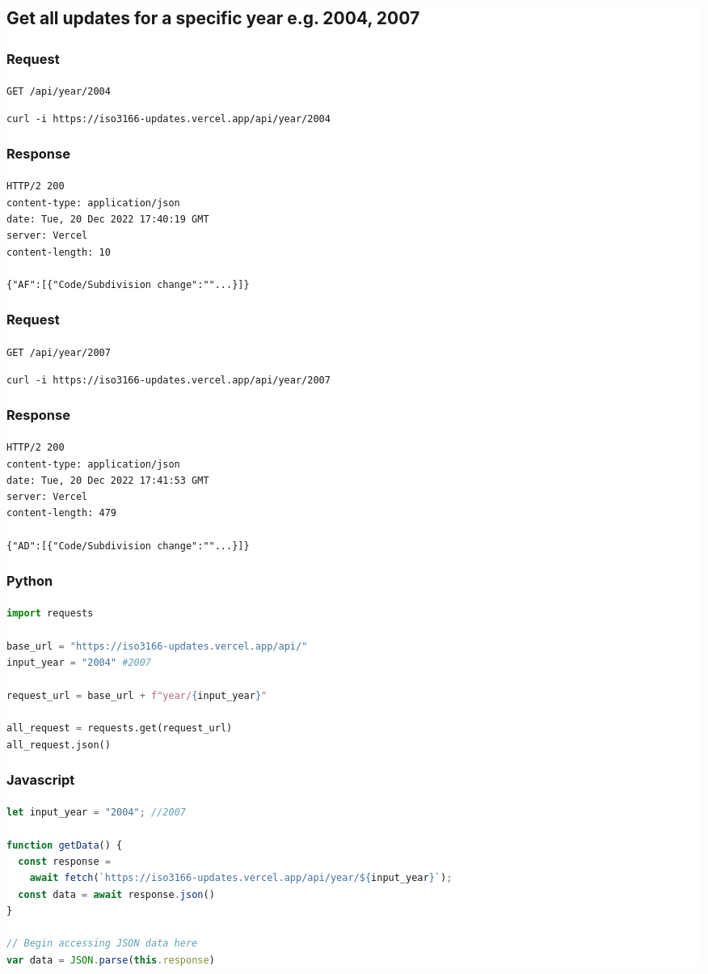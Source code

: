 Get all updates for a specific year e.g. 2004, 2007
---------------------------------------------------

### Request
`GET /api/year/2004`

    curl -i https://iso3166-updates.vercel.app/api/year/2004

### Response
    HTTP/2 200 
    content-type: application/json
    date: Tue, 20 Dec 2022 17:40:19 GMT
    server: Vercel
    content-length: 10

    {"AF":[{"Code/Subdivision change":""...}]}

### Request
`GET /api/year/2007`

    curl -i https://iso3166-updates.vercel.app/api/year/2007

### Response
    HTTP/2 200 
    content-type: application/json
    date: Tue, 20 Dec 2022 17:41:53 GMT
    server: Vercel
    content-length: 479

    {"AD":[{"Code/Subdivision change":""...}]}

### Python
```python
import requests

base_url = "https://iso3166-updates.vercel.app/api/"
input_year = "2004" #2007 

request_url = base_url + f"year/{input_year}"

all_request = requests.get(request_url)
all_request.json() 
```

### Javascript
```javascript
let input_year = "2004"; //2007

function getData() {
  const response = 
    await fetch(`https://iso3166-updates.vercel.app/api/year/${input_year}`);
  const data = await response.json()
}

// Begin accessing JSON data here
var data = JSON.parse(this.response)
```


[demo_iso3166_updates]: https://colab.research.google.com/drive/1oGF3j3_9b_g2qAmBtv3n-xO2GzTYRJjf?usp=sharing